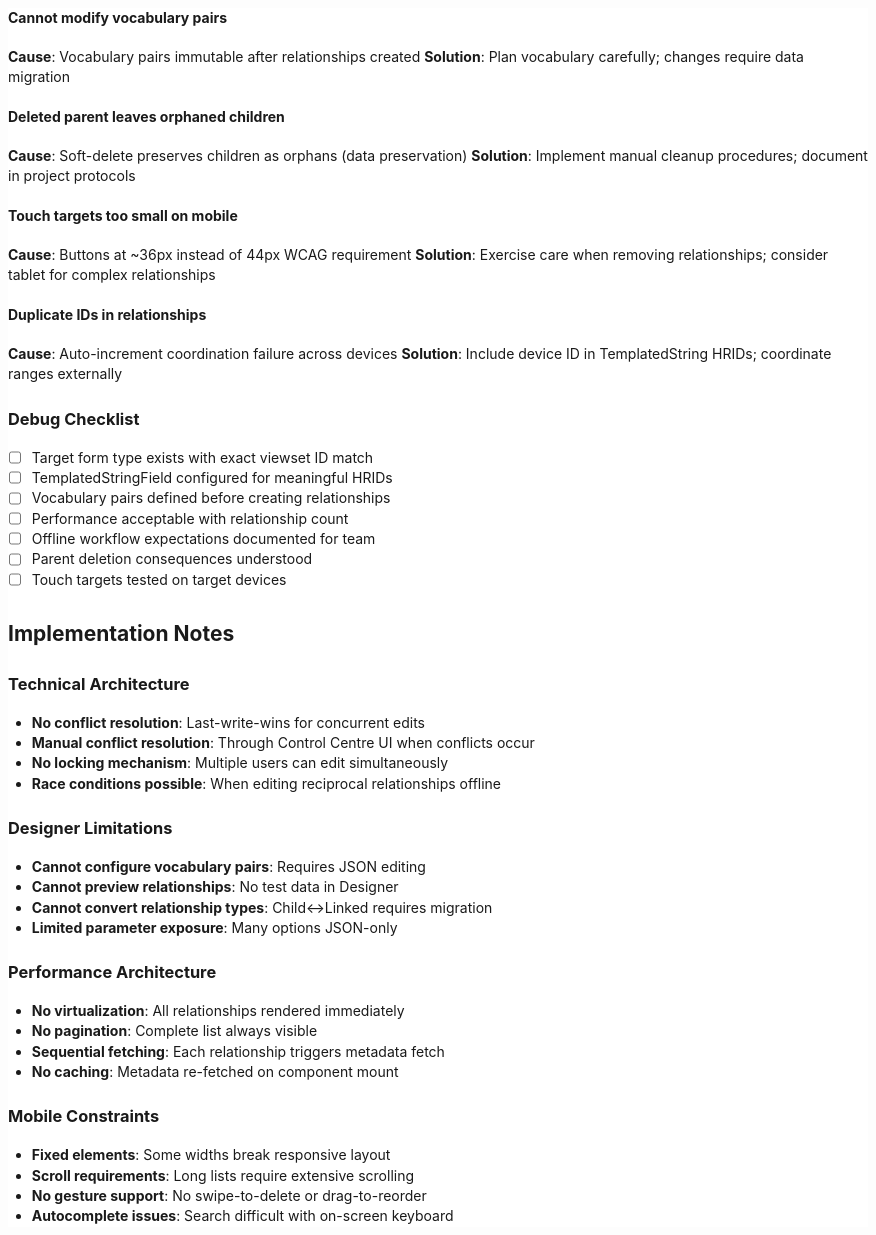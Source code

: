 #### Cannot modify vocabulary pairs
**Cause**: Vocabulary pairs immutable after relationships created
**Solution**: Plan vocabulary carefully; changes require data migration

#### Deleted parent leaves orphaned children
**Cause**: Soft-delete preserves children as orphans (data preservation)
**Solution**: Implement manual cleanup procedures; document in project protocols

#### Touch targets too small on mobile
**Cause**: Buttons at ~36px instead of 44px WCAG requirement
**Solution**: Exercise care when removing relationships; consider tablet for complex relationships

#### Duplicate IDs in relationships
**Cause**: Auto-increment coordination failure across devices
**Solution**: Include device ID in TemplatedString HRIDs; coordinate ranges externally

### Debug Checklist
- [ ] Target form type exists with exact viewset ID match
- [ ] TemplatedStringField configured for meaningful HRIDs
- [ ] Vocabulary pairs defined before creating relationships
- [ ] Performance acceptable with relationship count
- [ ] Offline workflow expectations documented for team
- [ ] Parent deletion consequences understood
- [ ] Touch targets tested on target devices

## Implementation Notes

### Technical Architecture
- **No conflict resolution**: Last-write-wins for concurrent edits
- **Manual conflict resolution**: Through Control Centre UI when conflicts occur
- **No locking mechanism**: Multiple users can edit simultaneously
- **Race conditions possible**: When editing reciprocal relationships offline

### Designer Limitations
- **Cannot configure vocabulary pairs**: Requires JSON editing
- **Cannot preview relationships**: No test data in Designer
- **Cannot convert relationship types**: Child↔Linked requires migration
- **Limited parameter exposure**: Many options JSON-only

### Performance Architecture
- **No virtualization**: All relationships rendered immediately
- **No pagination**: Complete list always visible
- **Sequential fetching**: Each relationship triggers metadata fetch
- **No caching**: Metadata re-fetched on component mount

### Mobile Constraints
- **Fixed elements**: Some widths break responsive layout
- **Scroll requirements**: Long lists require extensive scrolling
- **No gesture support**: No swipe-to-delete or drag-to-reorder
- **Autocomplete issues**: Search difficult with on-screen keyboard
